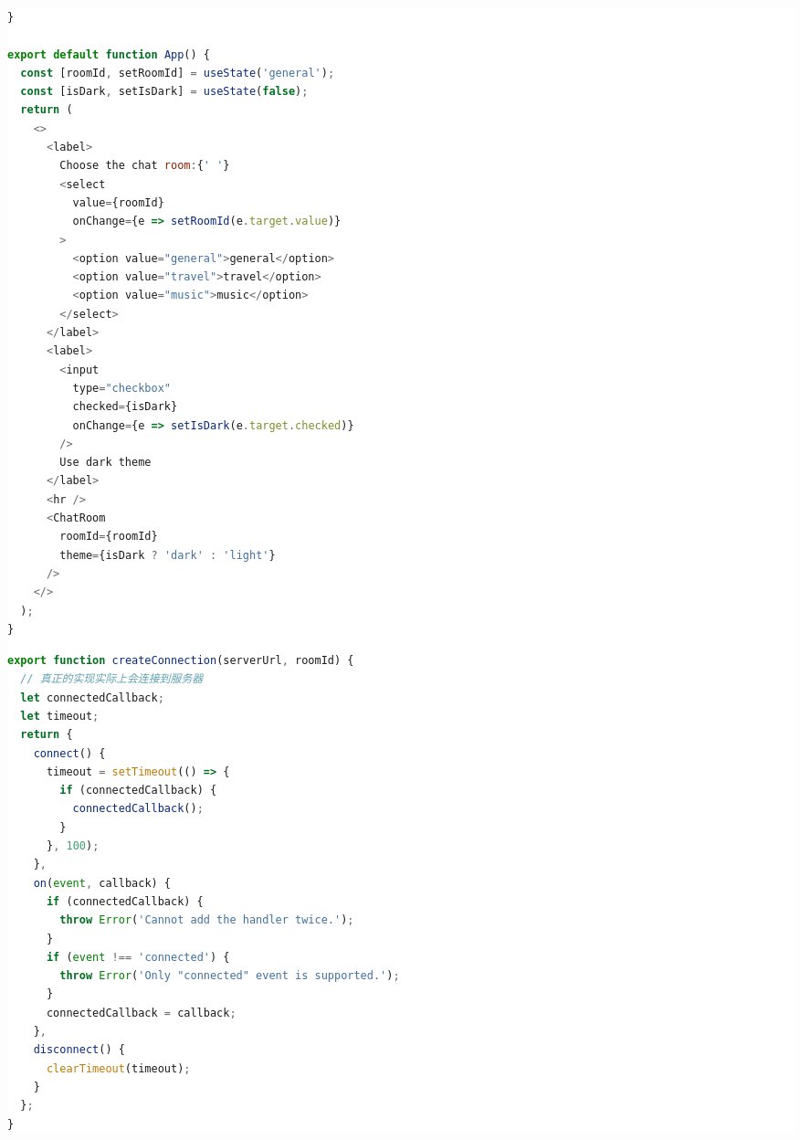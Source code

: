 ```js
}

export default function App() {
  const [roomId, setRoomId] = useState('general');
  const [isDark, setIsDark] = useState(false);
  return (
    <>
      <label>
        Choose the chat room:{' '}
        <select
          value={roomId}
          onChange={e => setRoomId(e.target.value)}
        >
          <option value="general">general</option>
          <option value="travel">travel</option>
          <option value="music">music</option>
        </select>
      </label>
      <label>
        <input
          type="checkbox"
          checked={isDark}
          onChange={e => setIsDark(e.target.checked)}
        />
        Use dark theme
      </label>
      <hr />
      <ChatRoom
        roomId={roomId}
        theme={isDark ? 'dark' : 'light'}
      />
    </>
  );
}
```

```js src/chat.js
export function createConnection(serverUrl, roomId) {
  // 真正的实现实际上会连接到服务器
  let connectedCallback;
  let timeout;
  return {
    connect() {
      timeout = setTimeout(() => {
        if (connectedCallback) {
          connectedCallback();
        }
      }, 100);
    },
    on(event, callback) {
      if (connectedCallback) {
        throw Error('Cannot add the handler twice.');
      }
      if (event !== 'connected') {
        throw Error('Only "connected" event is supported.');
      }
      connectedCallback = callback;
    },
    disconnect() {
      clearTimeout(timeout);
    }
  };
}
```